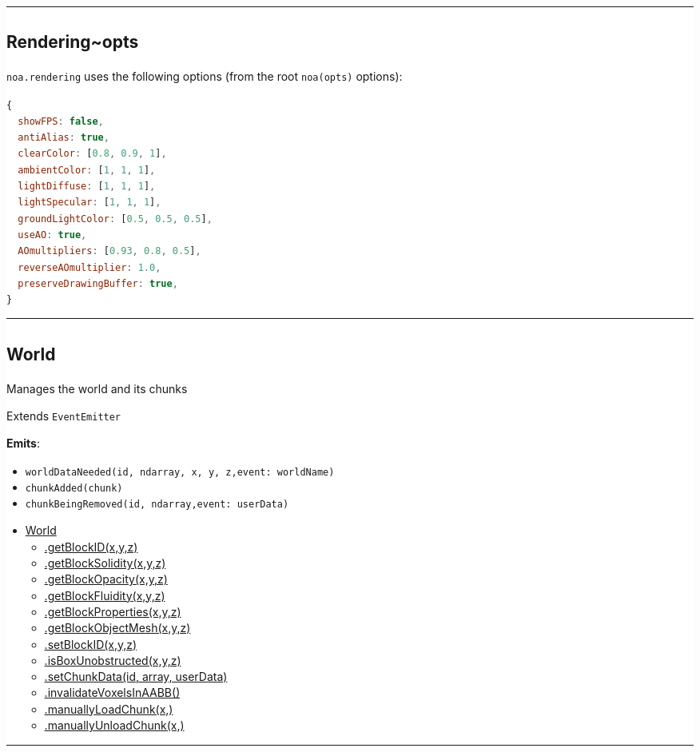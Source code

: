 
----

<a name="Rendering..opts"></a>

## Rendering~opts
`noa.rendering` uses the following options (from the root `noa(opts)` options):
```js
{
  showFPS: false,
  antiAlias: true,
  clearColor: [0.8, 0.9, 1],
  ambientColor: [1, 1, 1],
  lightDiffuse: [1, 1, 1],
  lightSpecular: [1, 1, 1],
  groundLightColor: [0.5, 0.5, 0.5],
  useAO: true,
  AOmultipliers: [0.93, 0.8, 0.5],
  reverseAOmultiplier: 1.0,
  preserveDrawingBuffer: true,
}
```


----

<a name="World"></a>

## World
Manages the world and its chunks

Extends `EventEmitter`

**Emits**:  
- `worldDataNeeded(id, ndarray, x, y, z,event: worldName)`
- `chunkAdded(chunk)`
- `chunkBeingRemoved(id, ndarray,event: userData)`

* [World](#World)
    * [.getBlockID(x,y,z)](#World+getBlockID)
    * [.getBlockSolidity(x,y,z)](#World+getBlockSolidity)
    * [.getBlockOpacity(x,y,z)](#World+getBlockOpacity)
    * [.getBlockFluidity(x,y,z)](#World+getBlockFluidity)
    * [.getBlockProperties(x,y,z)](#World+getBlockProperties)
    * [.getBlockObjectMesh(x,y,z)](#World+getBlockObjectMesh)
    * [.setBlockID(x,y,z)](#World+setBlockID)
    * [.isBoxUnobstructed(x,y,z)](#World+isBoxUnobstructed)
    * [.setChunkData(id, array, userData)](#World+setChunkData)
    * [.invalidateVoxelsInAABB()](#World+invalidateVoxelsInAABB)
    * [.manuallyLoadChunk(x,)](#World+manuallyLoadChunk)
    * [.manuallyUnloadChunk(x,)](#World+manuallyUnloadChunk)


----
